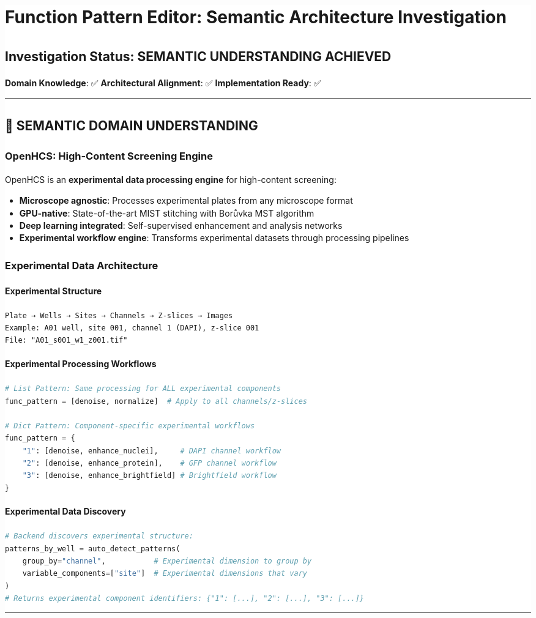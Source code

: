 # Function Pattern Editor: Semantic Architecture Investigation

## Investigation Status: SEMANTIC UNDERSTANDING ACHIEVED

**Domain Knowledge**: ✅ **Architectural Alignment**: ✅ **Implementation Ready**: ✅

---

## 🧬 SEMANTIC DOMAIN UNDERSTANDING

### **OpenHCS: High-Content Screening Engine**

OpenHCS is an **experimental data processing engine** for high-content screening:
- **Microscope agnostic**: Processes experimental plates from any microscope format
- **GPU-native**: State-of-the-art MIST stitching with Borůvka MST algorithm  
- **Deep learning integrated**: Self-supervised enhancement and analysis networks
- **Experimental workflow engine**: Transforms experimental datasets through processing pipelines

### **Experimental Data Architecture**

#### **Experimental Structure**
```
Plate → Wells → Sites → Channels → Z-slices → Images
Example: A01 well, site 001, channel 1 (DAPI), z-slice 001
File: "A01_s001_w1_z001.tif"
```

#### **Experimental Processing Workflows**
```python
# List Pattern: Same processing for ALL experimental components
func_pattern = [denoise, normalize]  # Apply to all channels/z-slices

# Dict Pattern: Component-specific experimental workflows  
func_pattern = {
    "1": [denoise, enhance_nuclei],     # DAPI channel workflow
    "2": [denoise, enhance_protein],    # GFP channel workflow
    "3": [denoise, enhance_brightfield] # Brightfield workflow
}
```

#### **Experimental Data Discovery**
```python
# Backend discovers experimental structure:
patterns_by_well = auto_detect_patterns(
    group_by="channel",           # Experimental dimension to group by
    variable_components=["site"]  # Experimental dimensions that vary
)
# Returns experimental component identifiers: {"1": [...], "2": [...], "3": [...]}
```

---